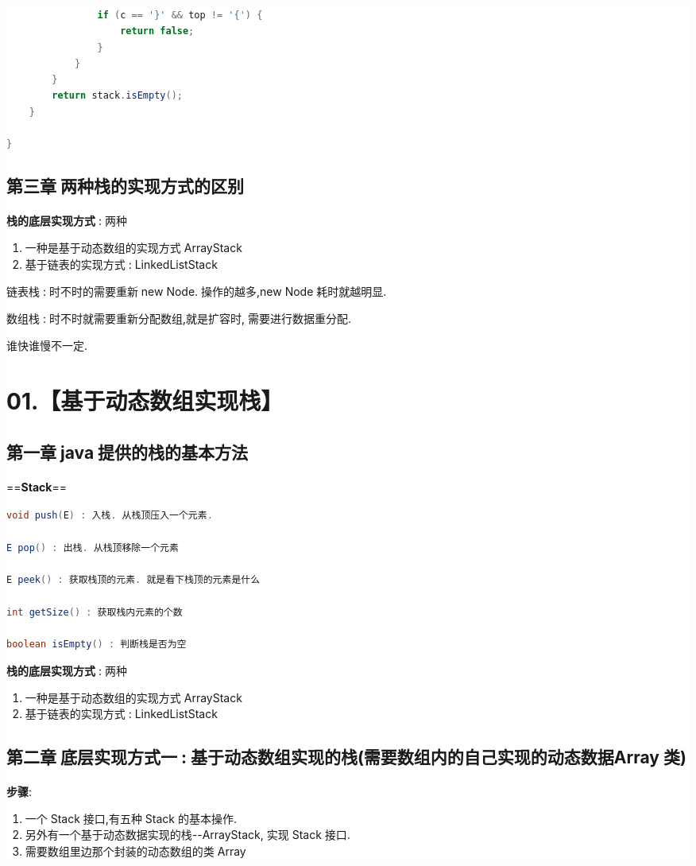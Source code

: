 ```java
                if (c == '}' && top != '{') {
                    return false;
                }
            }
        }
        return stack.isEmpty();
    }

}

```

## 第三章 两种栈的实现方式的区别
**栈的底层实现方式** : 两种

1. 一种是基于动态数组的实现方式 ArrayStack
2. 基于链表的实现方式 : LinkedListStack

链表栈 : 时不时的需要重新 new Node. 操作的越多,new Node 耗时就越明显.

数组栈 : 时不时就需要重新分配数组,就是扩容时, 需要进行数据重分配.

谁快谁慢不一定.

# 01.【基于动态数组实现栈】
## 第一章 java 提供的栈的基本方法

==**Stack<E>**==

```java
void push(E) : 入栈. 从栈顶压入一个元素. 

E pop() : 出栈. 从栈顶移除一个元素

E peek() : 获取栈顶的元素. 就是看下栈顶的元素是什么

int getSize() : 获取栈内元素的个数

boolean isEmpty() : 判断栈是否为空
```

**栈的底层实现方式** : 两种

1. 一种是基于动态数组的实现方式 ArrayStack
2. 基于链表的实现方式 : LinkedListStack

## 第二章 底层实现方式一 : 基于动态数组实现的栈(需要数组内的自己实现的动态数据Array 类)
**步骤**:

1. 一个 Stack<E> 接口,有五种 Stack 的基本操作. 
2. 另外有一个基于动态数据实现的栈--ArrayStack<E>, 实现 Stack<E> 接口.
3. 需要数组里边那个封装的动态数组的类 Array

